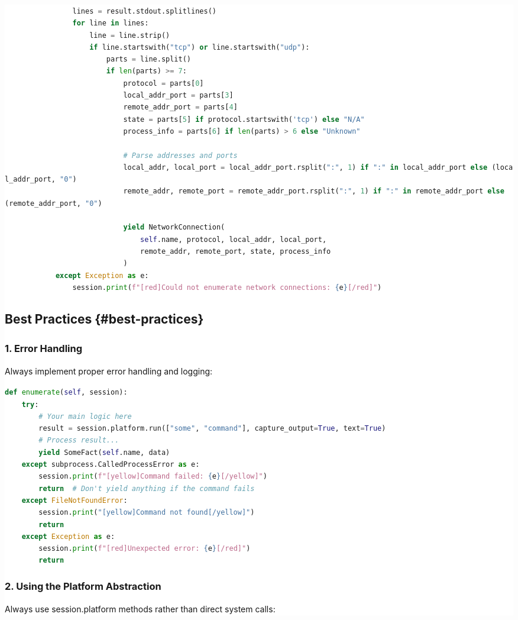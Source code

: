 ```python
                lines = result.stdout.splitlines()
                for line in lines:
                    line = line.strip()
                    if line.startswith("tcp") or line.startswith("udp"):
                        parts = line.split()
                        if len(parts) >= 7:
                            protocol = parts[0]
                            local_addr_port = parts[3]
                            remote_addr_port = parts[4]
                            state = parts[5] if protocol.startswith('tcp') else "N/A"
                            process_info = parts[6] if len(parts) > 6 else "Unknown"
                            
                            # Parse addresses and ports
                            local_addr, local_port = local_addr_port.rsplit(":", 1) if ":" in local_addr_port else (local_addr_port, "0")
                            remote_addr, remote_port = remote_addr_port.rsplit(":", 1) if ":" in remote_addr_port else (remote_addr_port, "0")
                            
                            yield NetworkConnection(
                                self.name, protocol, local_addr, local_port,
                                remote_addr, remote_port, state, process_info
                            )
            except Exception as e:
                session.print(f"[red]Could not enumerate network connections: {e}[/red]")
```

## Best Practices {#best-practices}

### 1. Error Handling
Always implement proper error handling and logging:

```python
def enumerate(self, session):
    try:
        # Your main logic here
        result = session.platform.run(["some", "command"], capture_output=True, text=True)
        # Process result...
        yield SomeFact(self.name, data)
    except subprocess.CalledProcessError as e:
        session.print(f"[yellow]Command failed: {e}[/yellow]")
        return  # Don't yield anything if the command fails
    except FileNotFoundError:
        session.print("[yellow]Command not found[/yellow]")
        return
    except Exception as e:
        session.print(f"[red]Unexpected error: {e}[/red]")
        return
```

### 2. Using the Platform Abstraction
Always use session.platform methods rather than direct system calls:
